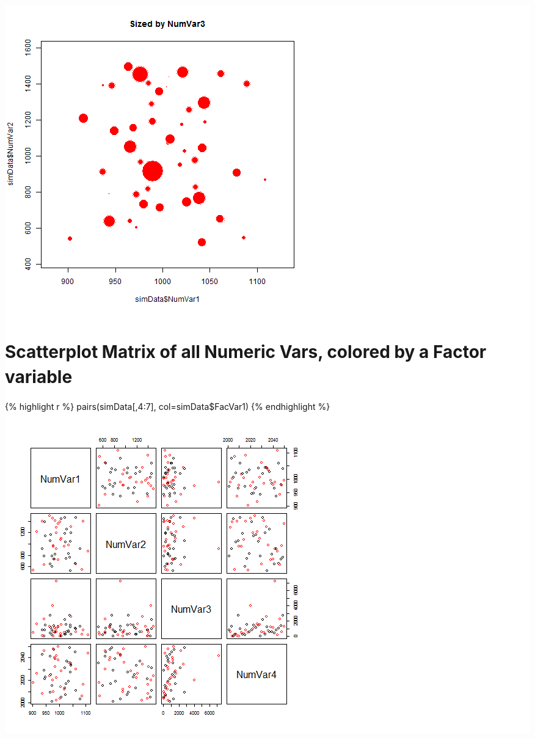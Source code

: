 ![plot of chunk unnamed-chunk-10](/img/2013-11-7-Replication_of_few_graphs-charts-in-base-R-ggplot2-and-rCharts-part-1-base-R/unnamed-chunk-102.png) 


# Scatterplot Matrix of all Numeric Vars, colored by a Factor variable

{% highlight r %}
pairs(simData[,4:7], col=simData$FacVar1)
{% endhighlight %}

![plot of chunk unnamed-chunk-11](/img/2013-11-7-Replication_of_few_graphs-charts-in-base-R-ggplot2-and-rCharts-part-1-base-R/unnamed-chunk-11.png) 
